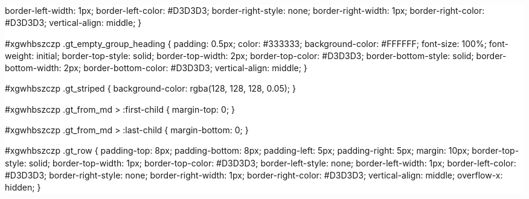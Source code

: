   border-left-width: 1px;
  border-left-color: #D3D3D3;
  border-right-style: none;
  border-right-width: 1px;
  border-right-color: #D3D3D3;
  vertical-align: middle;
}

#xgwhbszczp .gt_empty_group_heading {
  padding: 0.5px;
  color: #333333;
  background-color: #FFFFFF;
  font-size: 100%;
  font-weight: initial;
  border-top-style: solid;
  border-top-width: 2px;
  border-top-color: #D3D3D3;
  border-bottom-style: solid;
  border-bottom-width: 2px;
  border-bottom-color: #D3D3D3;
  vertical-align: middle;
}

#xgwhbszczp .gt_striped {
  background-color: rgba(128, 128, 128, 0.05);
}

#xgwhbszczp .gt_from_md > :first-child {
  margin-top: 0;
}

#xgwhbszczp .gt_from_md > :last-child {
  margin-bottom: 0;
}

#xgwhbszczp .gt_row {
  padding-top: 8px;
  padding-bottom: 8px;
  padding-left: 5px;
  padding-right: 5px;
  margin: 10px;
  border-top-style: solid;
  border-top-width: 1px;
  border-top-color: #D3D3D3;
  border-left-style: none;
  border-left-width: 1px;
  border-left-color: #D3D3D3;
  border-right-style: none;
  border-right-width: 1px;
  border-right-color: #D3D3D3;
  vertical-align: middle;
  overflow-x: hidden;
}
